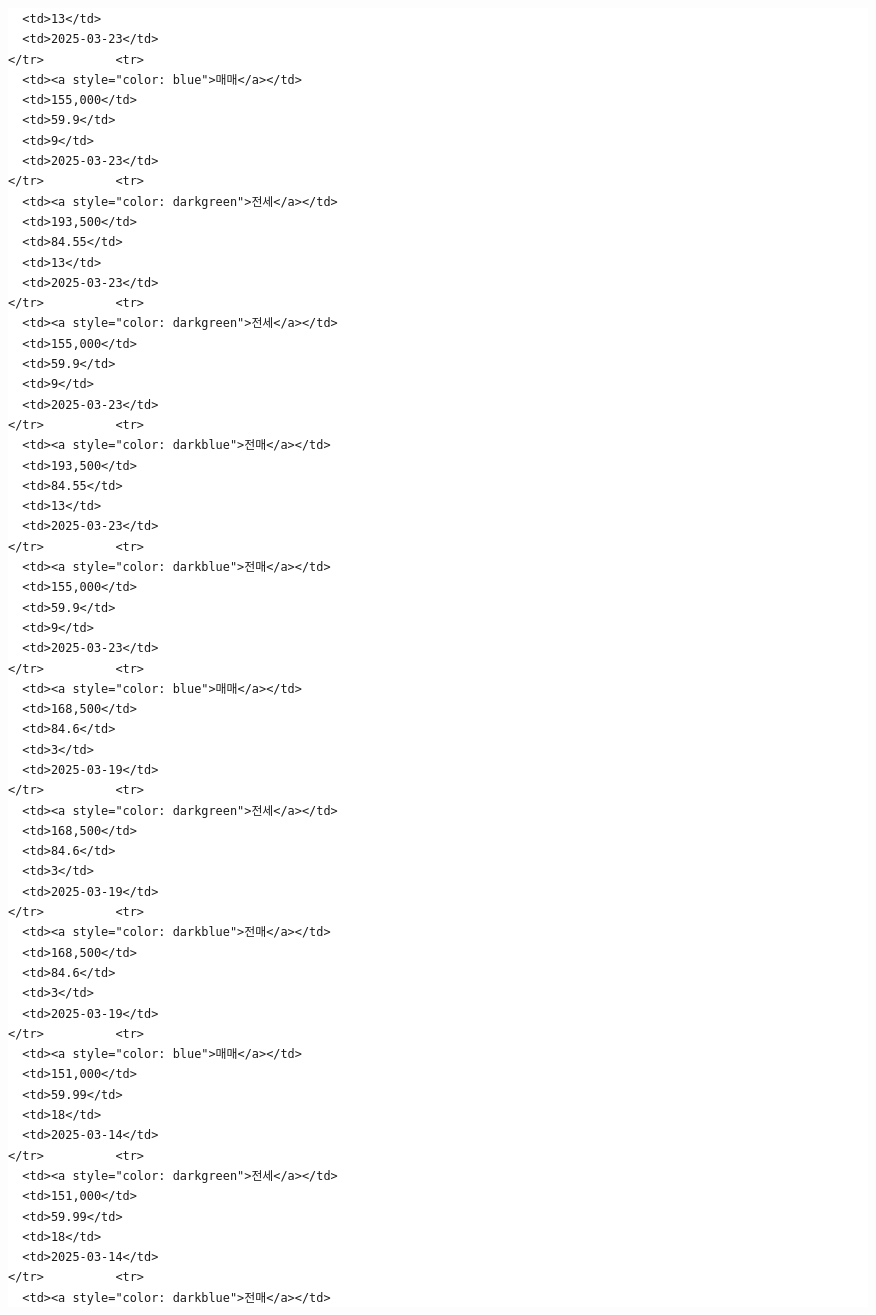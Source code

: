       <td>13</td>
      <td>2025-03-23</td>
    </tr>          <tr>
      <td><a style="color: blue">매매</a></td>
      <td>155,000</td>
      <td>59.9</td>
      <td>9</td>
      <td>2025-03-23</td>
    </tr>          <tr>
      <td><a style="color: darkgreen">전세</a></td>
      <td>193,500</td>
      <td>84.55</td>
      <td>13</td>
      <td>2025-03-23</td>
    </tr>          <tr>
      <td><a style="color: darkgreen">전세</a></td>
      <td>155,000</td>
      <td>59.9</td>
      <td>9</td>
      <td>2025-03-23</td>
    </tr>          <tr>
      <td><a style="color: darkblue">전매</a></td>
      <td>193,500</td>
      <td>84.55</td>
      <td>13</td>
      <td>2025-03-23</td>
    </tr>          <tr>
      <td><a style="color: darkblue">전매</a></td>
      <td>155,000</td>
      <td>59.9</td>
      <td>9</td>
      <td>2025-03-23</td>
    </tr>          <tr>
      <td><a style="color: blue">매매</a></td>
      <td>168,500</td>
      <td>84.6</td>
      <td>3</td>
      <td>2025-03-19</td>
    </tr>          <tr>
      <td><a style="color: darkgreen">전세</a></td>
      <td>168,500</td>
      <td>84.6</td>
      <td>3</td>
      <td>2025-03-19</td>
    </tr>          <tr>
      <td><a style="color: darkblue">전매</a></td>
      <td>168,500</td>
      <td>84.6</td>
      <td>3</td>
      <td>2025-03-19</td>
    </tr>          <tr>
      <td><a style="color: blue">매매</a></td>
      <td>151,000</td>
      <td>59.99</td>
      <td>18</td>
      <td>2025-03-14</td>
    </tr>          <tr>
      <td><a style="color: darkgreen">전세</a></td>
      <td>151,000</td>
      <td>59.99</td>
      <td>18</td>
      <td>2025-03-14</td>
    </tr>          <tr>
      <td><a style="color: darkblue">전매</a></td>
